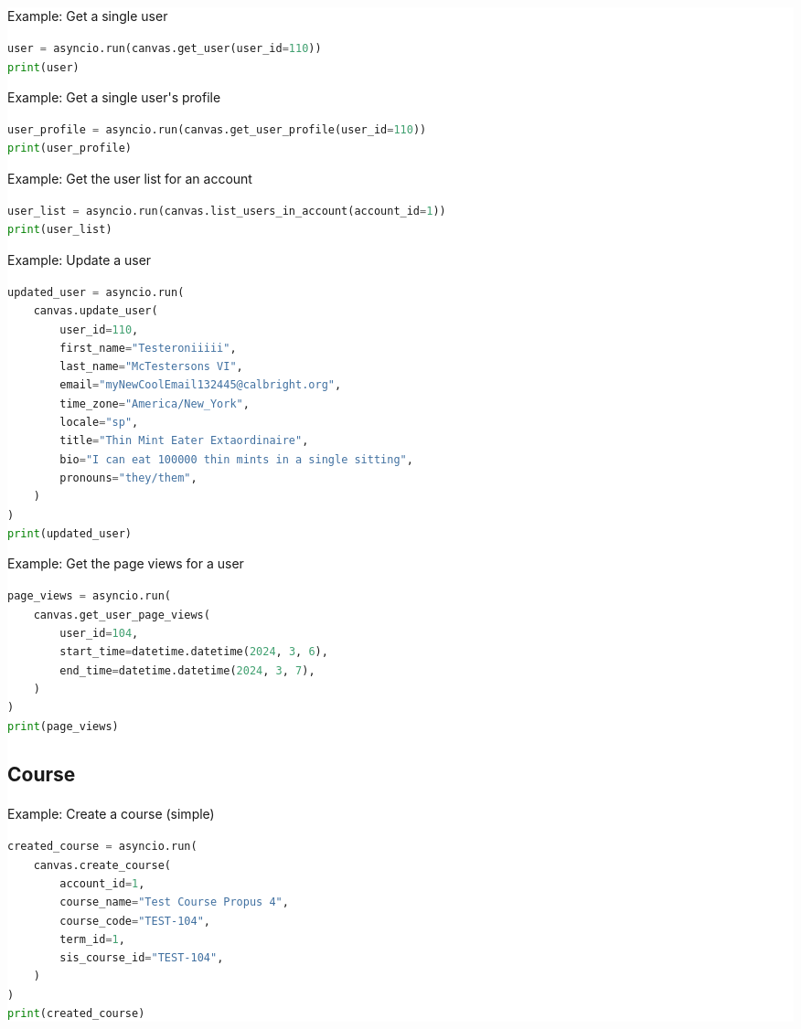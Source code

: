 Example:  Get a single user
```python
user = asyncio.run(canvas.get_user(user_id=110))
print(user)
```

Example:  Get a single user's profile
```python
user_profile = asyncio.run(canvas.get_user_profile(user_id=110))
print(user_profile)
```

Example:  Get the user list for an account
```python
user_list = asyncio.run(canvas.list_users_in_account(account_id=1))
print(user_list)
```

Example: Update a user
```python
updated_user = asyncio.run(
    canvas.update_user(
        user_id=110,
        first_name="Testeroniiiii",
        last_name="McTestersons VI",
        email="myNewCoolEmail132445@calbright.org",
        time_zone="America/New_York",
        locale="sp",
        title="Thin Mint Eater Extaordinaire",
        bio="I can eat 100000 thin mints in a single sitting",
        pronouns="they/them",
    )
)
print(updated_user)
```

Example:  Get the page views for a user
```python
page_views = asyncio.run(
    canvas.get_user_page_views(
        user_id=104,
        start_time=datetime.datetime(2024, 3, 6),
        end_time=datetime.datetime(2024, 3, 7),
    )
)
print(page_views)
```
## Course

Example: Create a course (simple)
```python
created_course = asyncio.run(
    canvas.create_course(
        account_id=1,
        course_name="Test Course Propus 4",
        course_code="TEST-104",
        term_id=1,
        sis_course_id="TEST-104",
    )
)
print(created_course)
```
